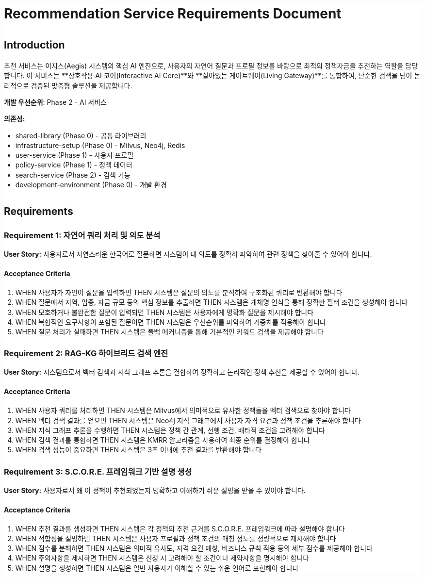# Recommendation Service Requirements Document

## Introduction

추천 서비스는 이지스(Aegis) 시스템의 핵심 AI 엔진으로, 사용자의 자연어 질문과 프로필 정보를 바탕으로 최적의 정책자금을 추천하는 역할을 담당합니다. 이 서비스는 **상호작용 AI 코어(Interactive AI Core)**와 **살아있는 게이트웨이(Living Gateway)**를 통합하여, 단순한 검색을 넘어 논리적으로 검증된 맞춤형 솔루션을 제공합니다.

**개발 우선순위**: Phase 2 - AI 서비스

**의존성:**
- shared-library (Phase 0) - 공통 라이브러리
- infrastructure-setup (Phase 0) - Milvus, Neo4j, Redis
- user-service (Phase 1) - 사용자 프로필
- policy-service (Phase 1) - 정책 데이터
- search-service (Phase 2) - 검색 기능
- development-environment (Phase 0) - 개발 환경

## Requirements

### Requirement 1: 자연어 쿼리 처리 및 의도 분석

**User Story:** 사용자로서 자연스러운 한국어로 질문하면 시스템이 내 의도를 정확히 파악하여 관련 정책을 찾아줄 수 있어야 합니다.

#### Acceptance Criteria

1. WHEN 사용자가 자연어 질문을 입력하면 THEN 시스템은 질문의 의도를 분석하여 구조화된 쿼리로 변환해야 합니다
2. WHEN 질문에서 지역, 업종, 자금 규모 등의 핵심 정보를 추출하면 THEN 시스템은 개체명 인식을 통해 정확한 필터 조건을 생성해야 합니다
3. WHEN 모호하거나 불완전한 질문이 입력되면 THEN 시스템은 사용자에게 명확화 질문을 제시해야 합니다
4. WHEN 복합적인 요구사항이 포함된 질문이면 THEN 시스템은 우선순위를 파악하여 가중치를 적용해야 합니다
5. WHEN 질문 처리가 실패하면 THEN 시스템은 폴백 메커니즘을 통해 기본적인 키워드 검색을 제공해야 합니다

### Requirement 2: RAG-KG 하이브리드 검색 엔진

**User Story:** 시스템으로서 벡터 검색과 지식 그래프 추론을 결합하여 정확하고 논리적인 정책 추천을 제공할 수 있어야 합니다.

#### Acceptance Criteria

1. WHEN 사용자 쿼리를 처리하면 THEN 시스템은 Milvus에서 의미적으로 유사한 정책들을 벡터 검색으로 찾아야 합니다
2. WHEN 벡터 검색 결과를 얻으면 THEN 시스템은 Neo4j 지식 그래프에서 사용자 자격 요건과 정책 조건을 추론해야 합니다
3. WHEN 지식 그래프 추론을 수행하면 THEN 시스템은 정책 간 관계, 선행 조건, 배타적 조건을 고려해야 합니다
4. WHEN 검색 결과를 통합하면 THEN 시스템은 KMRR 알고리즘을 사용하여 최종 순위를 결정해야 합니다
5. WHEN 검색 성능이 중요하면 THEN 시스템은 3초 이내에 추천 결과를 반환해야 합니다

### Requirement 3: S.C.O.R.E. 프레임워크 기반 설명 생성

**User Story:** 사용자로서 왜 이 정책이 추천되었는지 명확하고 이해하기 쉬운 설명을 받을 수 있어야 합니다.

#### Acceptance Criteria

1. WHEN 추천 결과를 생성하면 THEN 시스템은 각 정책의 추천 근거를 S.C.O.R.E. 프레임워크에 따라 설명해야 합니다
2. WHEN 적합성을 설명하면 THEN 시스템은 사용자 프로필과 정책 조건의 매칭 정도를 정량적으로 제시해야 합니다
3. WHEN 점수를 분해하면 THEN 시스템은 의미적 유사도, 자격 요건 매칭, 비즈니스 규칙 적용 등의 세부 점수를 제공해야 합니다
4. WHEN 주의사항을 제시하면 THEN 시스템은 신청 시 고려해야 할 조건이나 제약사항을 명시해야 합니다
5. WHEN 설명을 생성하면 THEN 시스템은 일반 사용자가 이해할 수 있는 쉬운 언어로 표현해야 합니다
